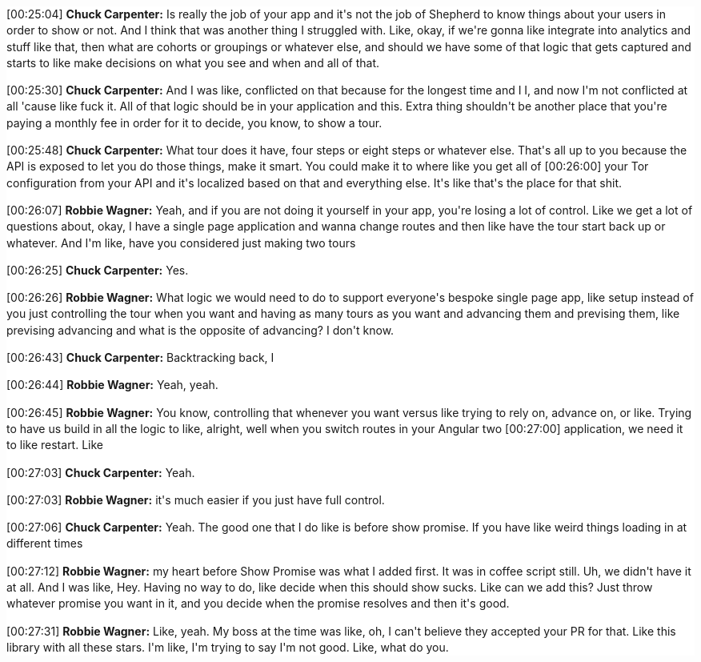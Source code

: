 [00:25:04] **Chuck Carpenter:** Is really the job of your app and it's not the
job of Shepherd to know things about your users in order to show or not. And I
think that was another thing I struggled with. Like, okay, if we're gonna like
integrate into analytics and stuff like that, then what are cohorts or groupings
or whatever else, and should we have some of that logic that gets captured and
starts to like make decisions on what you see and when and all of that.

[00:25:30] **Chuck Carpenter:** And I was like, conflicted on that because for
the longest time and I I, and now I'm not conflicted at all 'cause like fuck it.
All of that logic should be in your application and this. Extra thing shouldn't
be another place that you're paying a monthly fee in order for it to decide, you
know, to show a tour.

[00:25:48] **Chuck Carpenter:** What tour does it have, four steps or eight
steps or whatever else. That's all up to you because the API is exposed to let
you do those things, make it smart. You could make it to where like you get all
of [00:26:00] your Tor configuration from your API and it's localized based on
that and everything else. It's like that's the place for that shit.

[00:26:07] **Robbie Wagner:** Yeah, and if you are not doing it yourself in your
app, you're losing a lot of control. Like we get a lot of questions about, okay,
I have a single page application and wanna change routes and then like have the
tour start back up or whatever. And I'm like, have you considered just making
two tours

[00:26:25] **Chuck Carpenter:** Yes.

[00:26:26] **Robbie Wagner:** What logic we would need to do to support
everyone's bespoke single page app, like setup instead of you just controlling
the tour when you want and having as many tours as you want and advancing them
and prevising them, like prevising advancing and what is the opposite of
advancing? I don't know.

[00:26:43] **Chuck Carpenter:** Backtracking back, I

[00:26:44] **Robbie Wagner:** Yeah, yeah.

[00:26:45] **Robbie Wagner:** You know, controlling that whenever you want
versus like trying to rely on, advance on, or like. Trying to have us build in
all the logic to like, alright, well when you switch routes in your Angular two
[00:27:00] application, we need it to like restart. Like

[00:27:03] **Chuck Carpenter:** Yeah.

[00:27:03] **Robbie Wagner:** it's much easier if you just have full control.

[00:27:06] **Chuck Carpenter:** Yeah. The good one that I do like is before show
promise. If you have like weird things loading in at different times

[00:27:12] **Robbie Wagner:** my heart before Show Promise was what I added
first. It was in coffee script still. Uh, we didn't have it at all. And I was
like, Hey. Having no way to do, like decide when this should show sucks. Like
can we add this? Just throw whatever promise you want in it, and you decide when
the promise resolves and then it's good.

[00:27:31] **Robbie Wagner:** Like, yeah. My boss at the time was like, oh, I
can't believe they accepted your PR for that. Like this library with all these
stars. I'm like, I'm trying to say I'm not good. Like, what do you.
